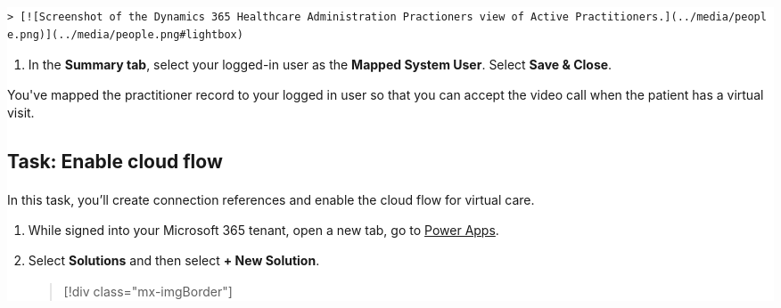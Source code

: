     > [![Screenshot of the Dynamics 365 Healthcare Administration Practioners view of Active Practitioners.](../media/people.png)](../media/people.png#lightbox)

1. In the **Summary tab**, select your logged-in user as the **Mapped System User**. Select **Save & Close**.

You've mapped the practitioner record to your logged in user so that you can accept the video call when the patient has a virtual visit.

## Task: Enable cloud flow

In this task, you’ll create connection references and enable the cloud flow for virtual care.

1. While signed into your Microsoft 365 tenant, open a new tab, go to [Power Apps](https://make.powerapps.com/?azure-portal=true).

1. Select **Solutions** and then select **+ New Solution**.

    > [!div class="mx-imgBorder"]